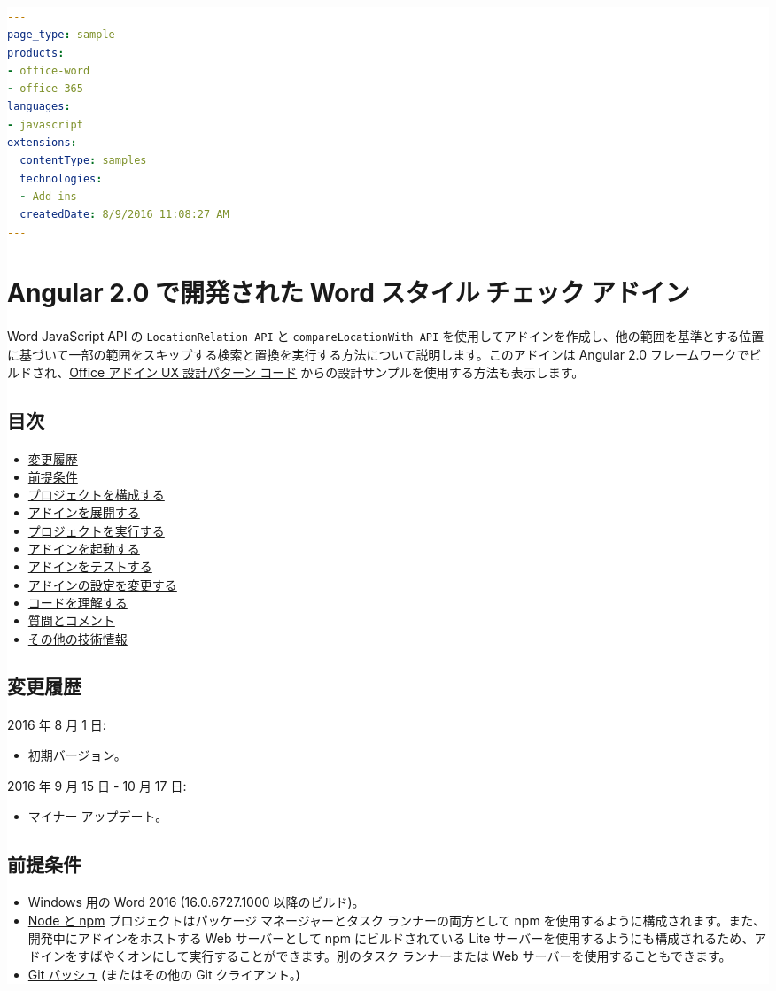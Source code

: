 ```yaml
---
page_type: sample
products:
- office-word
- office-365
languages:
- javascript
extensions:
  contentType: samples
  technologies:
  - Add-ins
  createdDate: 8/9/2016 11:08:27 AM
---
```

# Angular 2.0 で開発された Word スタイル チェック アドイン

Word JavaScript API の `LocationRelation API` と `compareLocationWith API` を使用してアドインを作成し、他の範囲を基準とする位置に基づいて一部の範囲をスキップする検索と置換を実行する方法について説明します。このアドインは Angular 2.0 フレームワークでビルドされ、[Office アドイン UX 設計パターン コード](https://github.com/OfficeDev/Office-Add-in-UX-Design-Patterns-Code) からの設計サンプルを使用する方法も表示します。 

## 目次
* [変更履歴](#change-history)
* [前提条件](#prerequisites)
* [プロジェクトを構成する](#configure-the-project)
* [アドインを展開する](#deploy-the-add-in)
* [プロジェクトを実行する](#run-the-project)
* [アドインを起動する](#start-the-add-in)
* [アドインをテストする](#test-the-add-in)
* [アドインの設定を変更する](#change-the-settings-of-the-add-in)
* [コードを理解する](#understand-the-code)
* [質問とコメント](#questions-and-comments)
* [その他の技術情報](#additional-resources)

## 変更履歴

2016 年 8 月 1 日:

* 初期バージョン。

2016 年 9 月 15 日 - 10 月 17 日:

* マイナー アップデート。

## 前提条件

* Windows 用の Word 2016 (16.0.6727.1000 以降のビルド)。
* [Node と npm](https://nodejs.org/en/) プロジェクトはパッケージ マネージャーとタスク ランナーの両方として npm を使用するように構成されます。また、開発中にアドインをホストする Web サーバーとして npm にビルドされている Lite サーバーを使用するようにも構成されるため、アドインをすばやくオンにして実行することができます。別のタスク ランナーまたは Web サーバーを使用することもできます。
* [Git バッシュ](https://git-scm.com/downloads) (またはその他の Git クライアント。)
